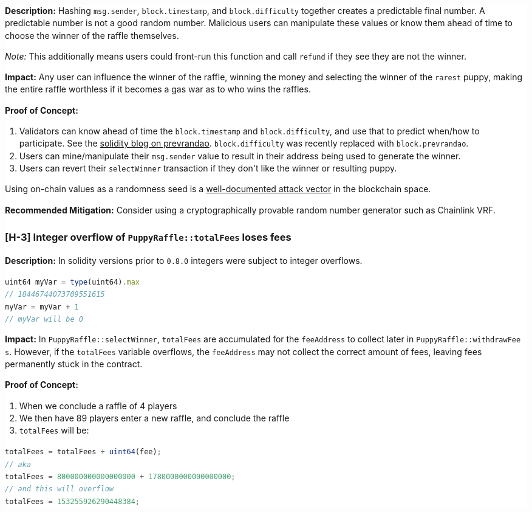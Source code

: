 **Description:** Hashing `msg.sender`, `block.timestamp`, and `block.difficulty` together creates a predictable final number. A predictable number is not a good random number. Malicious users can manipulate these values or know them ahead of time to choose the winner of the raffle themselves.

_Note:_ This additionally means users could front-run this function and call `refund` if they see they are not the winner.

**Impact:** Any user can influence the winner of the raffle, winning the money and selecting the winner of the `rarest` puppy, making the entire raffle worthless if it becomes a gas war as to who wins the raffles.

**Proof of Concept:**

1. Validators can know ahead of time the `block.timestamp` and `block.difficulty`, and use that to predict when/how to participate. See the [solidity blog on prevrandao](https://soliditydeveloper.com/prevrandao). `block.difficulty` was recently replaced with `block.prevrandao`.
2. Users can mine/manipulate their `msg.sender` value to result in their address being used to generate the winner.
3. Users can revert their `selectWinner` transaction if they don't like the winner or resulting puppy.

Using on-chain values as a randomness seed is a [well-documented attack vector](https://betterprogramming.pub/how-to-generate-truly-random-numbers-in-solidity-and-blockchain-9ced6472dbdf) in the blockchain space.

**Recommended Mitigation:** Consider using a cryptographically provable random number generator such as Chainlink VRF.

### [H-3] Integer overflow of `PuppyRaffle::totalFees` loses fees

**Description:** In solidity versions prior to `0.8.0` integers were subject to integer overflows.

```javascript
uint64 myVar = type(uint64).max
// 18446744073709551615
myVar = myVar + 1
// myVar will be 0
```

**Impact:** In `PuppyRaffle::selectWinner`, `totalFees` are accumulated for the `feeAddress` to collect later in `PuppyRaffle::withdrawFees`. However, if the `totalFees` variable overflows, the `feeAddress` may not collect the correct amount of fees, leaving fees permanently stuck in the contract.

**Proof of Concept:**

1. When we conclude a raffle of 4 players
2. We then have 89 players enter a new raffle, and conclude the raffle
3. `totalFees` will be:

```javascript
totalFees = totalFees + uint64(fee);
// aka
totalFees = 800000000000000000 + 1780000000000000000;
// and this will overflow
totalFees = 153255926290448384;
```

